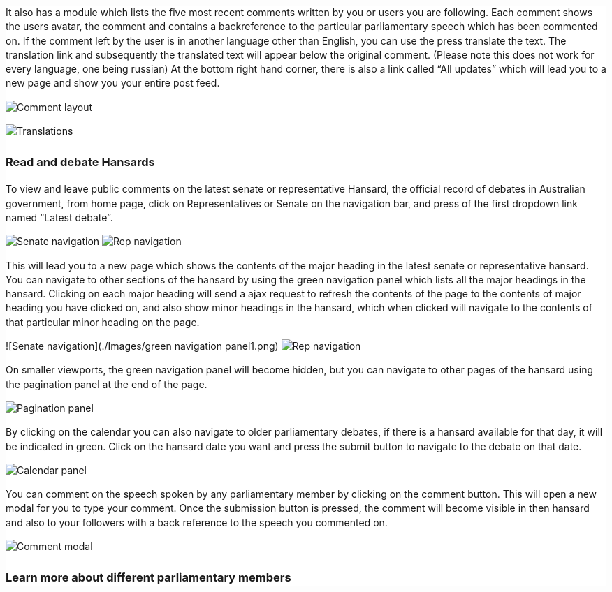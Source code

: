 
 It also has a module which lists the five most recent comments written by you or users you are following. Each comment shows the users avatar, the comment and contains a backreference to the particular parliamentary speech which has been commented on. If the comment left by the user is in another language other than English, you can use the press translate the text. The translation link and subsequently the translated text will appear below the original comment. (Please note this does not work for every language, one being russian)  At the bottom right hand corner, there is also a link called “All updates” which will lead you to a new page and show you your entire post feed.

 ![Comment layout](./Images/comment_previews.png)

![Translations](./Images/translation.png)

### Read and debate Hansards
To view and leave public comments on the latest senate or representative Hansard, the official record of debates in Australian government, from home page, click on Representatives or Senate on the navigation bar, and press of the first dropdown link named “Latest debate”.  

![Senate navigation](./Images/navigation_senate.png)
![Rep navigation](./Images/navigation_rep.png)


This will lead you to a new page which shows the contents of the major heading in the latest senate or representative hansard. You can navigate to other sections of the hansard by using the green navigation panel which lists all the major headings in the hansard. Clicking on each major heading will send a ajax request to refresh the contents of the page to the contents of major heading you have clicked on, and also show minor headings in the hansard, which when clicked will navigate to the contents of that particular minor heading on the page.

![Senate navigation](./Images/green navigation panel1.png)
![Rep navigation](./Images/green_navigation_panel2.png)

On smaller viewports, the green navigation panel will become hidden, but you can navigate to other pages of the hansard using the pagination panel at the end of the page.

![Pagination panel](./Images/bottom_navigation.png)


By clicking on the calendar you can also navigate to older parliamentary debates, if there is a hansard available for that day, it will be indicated in green. Click on the hansard date you want and press the submit button to navigate to the debate on that date.

![Calendar panel](./Images/calendar_function.png)

You can comment on the speech spoken by any parliamentary member by clicking on the comment button. This will open a new modal for you to type your comment. Once the submission button is pressed, the comment will become visible in then hansard and also to your followers with a back reference to the speech you commented on.

![Comment modal](./Images/new_comment.png)


### Learn more about different parliamentary members
